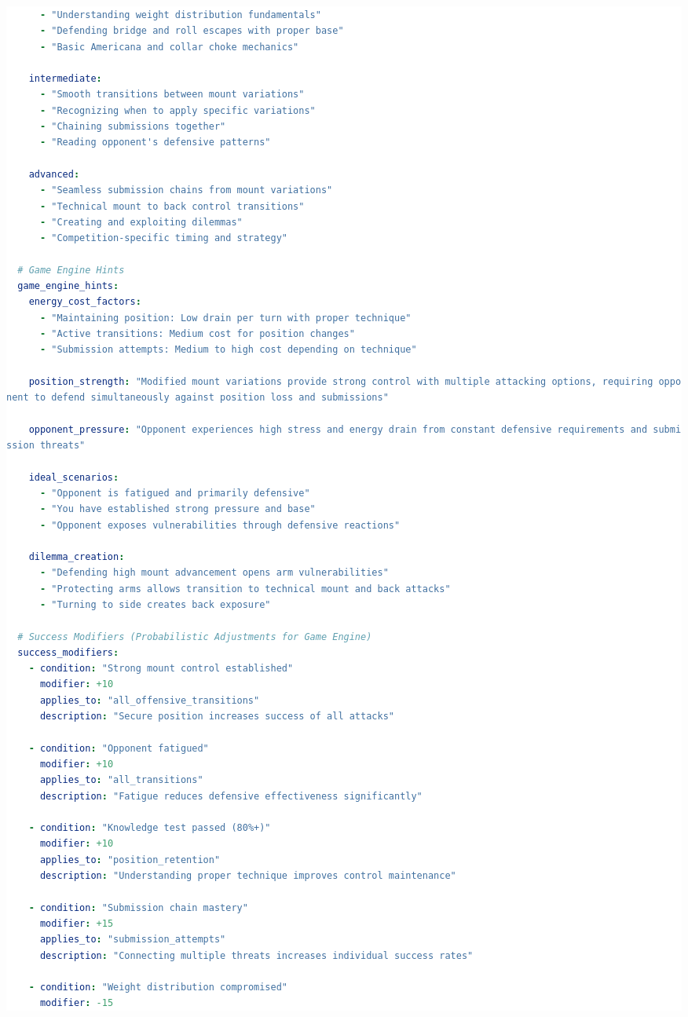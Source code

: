 ```yaml
      - "Understanding weight distribution fundamentals"
      - "Defending bridge and roll escapes with proper base"
      - "Basic Americana and collar choke mechanics"

    intermediate:
      - "Smooth transitions between mount variations"
      - "Recognizing when to apply specific variations"
      - "Chaining submissions together"
      - "Reading opponent's defensive patterns"

    advanced:
      - "Seamless submission chains from mount variations"
      - "Technical mount to back control transitions"
      - "Creating and exploiting dilemmas"
      - "Competition-specific timing and strategy"

  # Game Engine Hints
  game_engine_hints:
    energy_cost_factors:
      - "Maintaining position: Low drain per turn with proper technique"
      - "Active transitions: Medium cost for position changes"
      - "Submission attempts: Medium to high cost depending on technique"

    position_strength: "Modified mount variations provide strong control with multiple attacking options, requiring opponent to defend simultaneously against position loss and submissions"

    opponent_pressure: "Opponent experiences high stress and energy drain from constant defensive requirements and submission threats"

    ideal_scenarios:
      - "Opponent is fatigued and primarily defensive"
      - "You have established strong pressure and base"
      - "Opponent exposes vulnerabilities through defensive reactions"

    dilemma_creation:
      - "Defending high mount advancement opens arm vulnerabilities"
      - "Protecting arms allows transition to technical mount and back attacks"
      - "Turning to side creates back exposure"

  # Success Modifiers (Probabilistic Adjustments for Game Engine)
  success_modifiers:
    - condition: "Strong mount control established"
      modifier: +10
      applies_to: "all_offensive_transitions"
      description: "Secure position increases success of all attacks"

    - condition: "Opponent fatigued"
      modifier: +10
      applies_to: "all_transitions"
      description: "Fatigue reduces defensive effectiveness significantly"

    - condition: "Knowledge test passed (80%+)"
      modifier: +10
      applies_to: "position_retention"
      description: "Understanding proper technique improves control maintenance"

    - condition: "Submission chain mastery"
      modifier: +15
      applies_to: "submission_attempts"
      description: "Connecting multiple threats increases individual success rates"

    - condition: "Weight distribution compromised"
      modifier: -15
```